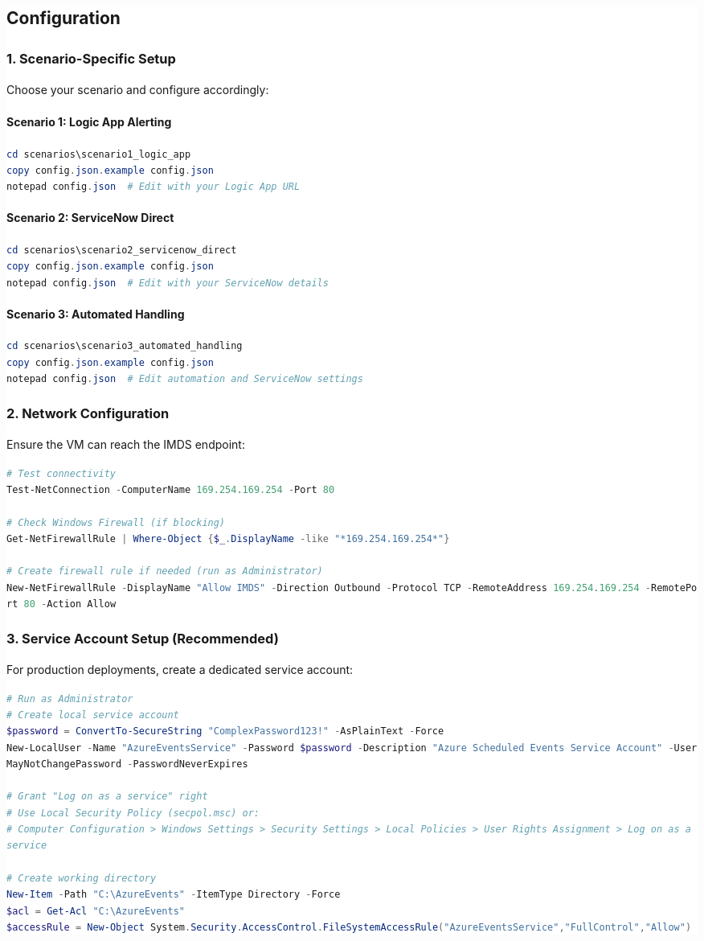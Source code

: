 ## Configuration

### 1. Scenario-Specific Setup

Choose your scenario and configure accordingly:

#### Scenario 1: Logic App Alerting

```powershell
cd scenarios\scenario1_logic_app
copy config.json.example config.json
notepad config.json  # Edit with your Logic App URL
```

#### Scenario 2: ServiceNow Direct

```powershell
cd scenarios\scenario2_servicenow_direct
copy config.json.example config.json
notepad config.json  # Edit with your ServiceNow details
```

#### Scenario 3: Automated Handling

```powershell
cd scenarios\scenario3_automated_handling
copy config.json.example config.json
notepad config.json  # Edit automation and ServiceNow settings
```

### 2. Network Configuration

Ensure the VM can reach the IMDS endpoint:

```powershell
# Test connectivity
Test-NetConnection -ComputerName 169.254.169.254 -Port 80

# Check Windows Firewall (if blocking)
Get-NetFirewallRule | Where-Object {$_.DisplayName -like "*169.254.169.254*"}

# Create firewall rule if needed (run as Administrator)
New-NetFirewallRule -DisplayName "Allow IMDS" -Direction Outbound -Protocol TCP -RemoteAddress 169.254.169.254 -RemotePort 80 -Action Allow
```

### 3. Service Account Setup (Recommended)

For production deployments, create a dedicated service account:

```powershell
# Run as Administrator
# Create local service account
$password = ConvertTo-SecureString "ComplexPassword123!" -AsPlainText -Force
New-LocalUser -Name "AzureEventsService" -Password $password -Description "Azure Scheduled Events Service Account" -UserMayNotChangePassword -PasswordNeverExpires

# Grant "Log on as a service" right
# Use Local Security Policy (secpol.msc) or:
# Computer Configuration > Windows Settings > Security Settings > Local Policies > User Rights Assignment > Log on as a service

# Create working directory
New-Item -Path "C:\AzureEvents" -ItemType Directory -Force
$acl = Get-Acl "C:\AzureEvents"
$accessRule = New-Object System.Security.AccessControl.FileSystemAccessRule("AzureEventsService","FullControl","Allow")
```